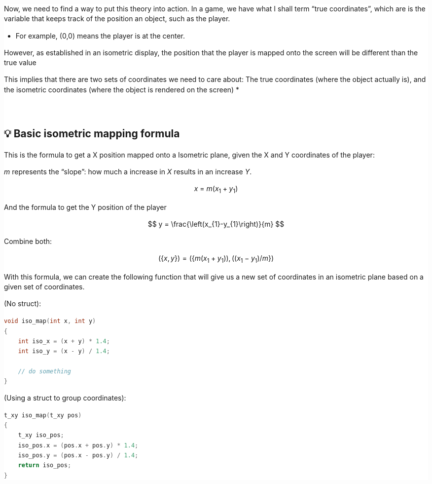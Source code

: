 Now, we need to find a way to put this theory into action. In a game, we have what I shall term “true coordinates”, which are is the variable that keeps track of the position an object, such as the player.

- For example, (0,0) means the player is at the center.

However, as established in an isometric display, the position that the player is mapped onto the screen will be different than the true value

This implies that there are two sets of coordinates we need to care about: The true coordinates (where the object actually is), and the isometric coordinates (where the object is rendered on the screen) *


<br/>

## 💡 **Basic isometric mapping formula**

This is the formula to get a X position mapped onto a Isometric plane, given the X and Y coordinates of the player: 

$m$ represents the “slope”: how much a increase in $X$ results in an increase $Y$. 

$$x\ =\ m\left(x_{1}+y_{1}\right)$$

And the formula to get the Y position of the player

$$ y = \frac{\left(x_{1}-y_{1}\right)}{m} $$

Combine both:

$$(\{x, y\}) = (\{m(x_1 + y_1)), ((x_1 - y_1) / m\})$$

With this formula, we can create the following function that will give us a new set of coordinates in an isometric plane based on a given set of coordinates.

(No struct):

```c
void iso_map(int x, int y)
{
	int iso_x = (x + y) * 1.4; 
	int iso_y = (x - y) / 1.4;
	
	// do something
}
```


(Using a struct to group coordinates):

```c
t_xy iso_map(t_xy pos)
{
	t_xy iso_pos;
	iso_pos.x = (pos.x + pos.y) * 1.4;
	iso_pos.y = (pos.x - pos.y) / 1.4;
	return iso_pos;
}
```
